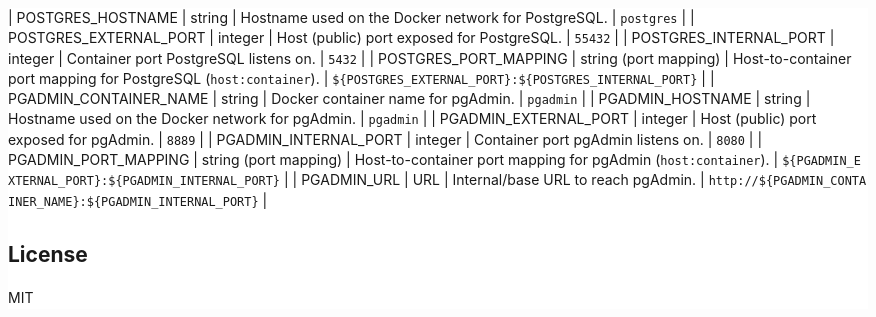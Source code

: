 | POSTGRES\_HOSTNAME             | string                | Hostname used on the Docker network for PostgreSQL.               | `postgres`                                                      |
| POSTGRES\_EXTERNAL\_PORT       | integer               | Host (public) port exposed for PostgreSQL.                        | `55432`                                                         |
| POSTGRES\_INTERNAL\_PORT       | integer               | Container port PostgreSQL listens on.                             | `5432`                                                          |
| POSTGRES\_PORT\_MAPPING        | string (port mapping) | Host-to-container port mapping for PostgreSQL (`host:container`). | `${POSTGRES_EXTERNAL_PORT}:${POSTGRES_INTERNAL_PORT}`           |
| PGADMIN\_CONTAINER\_NAME       | string                | Docker container name for pgAdmin.                                | `pgadmin`                                                       |
| PGADMIN\_HOSTNAME              | string                | Hostname used on the Docker network for pgAdmin.                  | `pgadmin`                                                       |
| PGADMIN\_EXTERNAL\_PORT        | integer               | Host (public) port exposed for pgAdmin.                           | `8889`                                                          |
| PGADMIN\_INTERNAL\_PORT        | integer               | Container port pgAdmin listens on.                                | `8080`                                                          |
| PGADMIN\_PORT\_MAPPING         | string (port mapping) | Host-to-container port mapping for pgAdmin (`host:container`).    | `${PGADMIN_EXTERNAL_PORT}:${PGADMIN_INTERNAL_PORT}`             |
| PGADMIN\_URL                   | URL                   | Internal/base URL to reach pgAdmin.                               | `http://${PGADMIN_CONTAINER_NAME}:${PGADMIN_INTERNAL_PORT}`     |


## License
MIT

